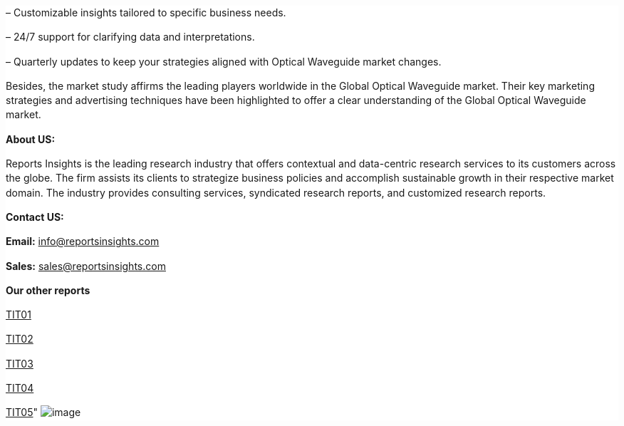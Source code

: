 – Customizable insights tailored to specific business needs.

– 24/7 support for clarifying data and interpretations.

– Quarterly updates to keep your strategies aligned with Optical Waveguide market changes.

Besides, the market study affirms the leading players worldwide in the Global Optical Waveguide market. Their key marketing strategies and advertising techniques have been highlighted to offer a clear understanding of the Global Optical Waveguide market.

<strong><strong>About US</strong>:</strong>

Reports Insights is the leading research industry that offers contextual and data-centric research services to its customers across the globe. The firm assists its clients to strategize business policies and accomplish sustainable growth in their respective market domain. The industry provides consulting services, syndicated research reports, and customized research reports.

<strong>Contact US:</strong>

<p class=><b>Email:</b> <a href=mailto:info@reportsinsights.com>info@reportsinsights.com</a></p>
<p class=><b>Sales:</b> <a href=mailto:sales@reportsinsights.com>sales@reportsinsights.com</a></p>

<strong>Our other reports</strong>

<a href=LIN01>TIT01</a>

<a href=LIN02>TIT02</a>

<a href=LIN03>TIT03</a>

<a href=LIN04>TIT04</a>

<a href=LIN05>TIT05</a>"
![image](https://github.com/user-attachments/assets/017d7186-ee7c-4d8c-ae8e-076e44a591e1)
